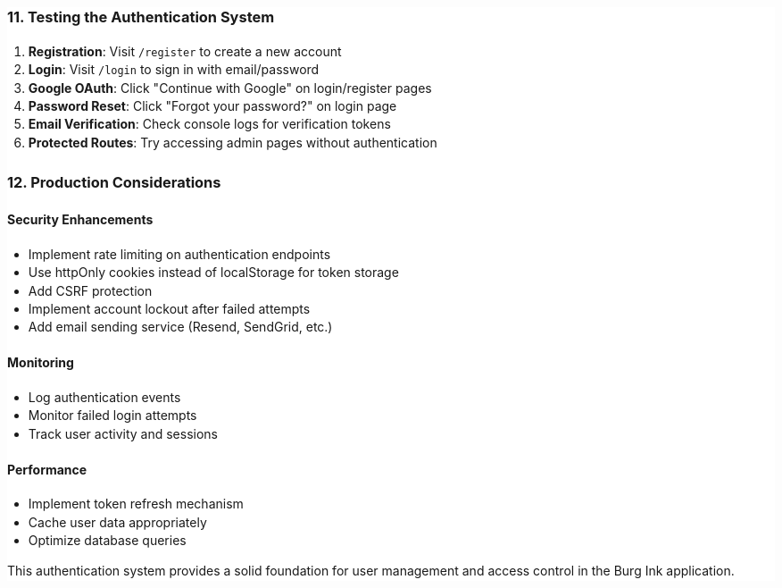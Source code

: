 ### 11. Testing the Authentication System

1. **Registration**: Visit `/register` to create a new account
2. **Login**: Visit `/login` to sign in with email/password
3. **Google OAuth**: Click "Continue with Google" on login/register pages
4. **Password Reset**: Click "Forgot your password?" on login page
5. **Email Verification**: Check console logs for verification tokens
6. **Protected Routes**: Try accessing admin pages without authentication

### 12. Production Considerations

#### Security Enhancements
- Implement rate limiting on authentication endpoints
- Use httpOnly cookies instead of localStorage for token storage
- Add CSRF protection
- Implement account lockout after failed attempts
- Add email sending service (Resend, SendGrid, etc.)

#### Monitoring
- Log authentication events
- Monitor failed login attempts
- Track user activity and sessions

#### Performance
- Implement token refresh mechanism
- Cache user data appropriately
- Optimize database queries

This authentication system provides a solid foundation for user management and access control in the Burg Ink application.
